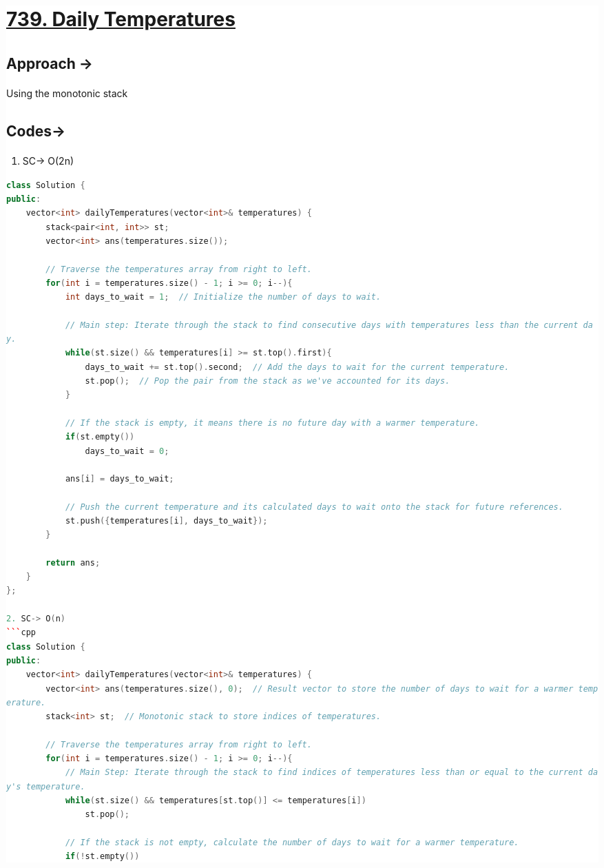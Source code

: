 # [739. Daily Temperatures](https://leetcode.com/problems/daily-temperatures/description/)

## Approach ->
Using the monotonic stack

## Codes->
1. SC-> O(2n)
```cpp
class Solution {
public:
    vector<int> dailyTemperatures(vector<int>& temperatures) {
        stack<pair<int, int>> st;  
        vector<int> ans(temperatures.size());  

        // Traverse the temperatures array from right to left.
        for(int i = temperatures.size() - 1; i >= 0; i--){
            int days_to_wait = 1;  // Initialize the number of days to wait.

            // Main step: Iterate through the stack to find consecutive days with temperatures less than the current day.
            while(st.size() && temperatures[i] >= st.top().first){
                days_to_wait += st.top().second;  // Add the days to wait for the current temperature.
                st.pop();  // Pop the pair from the stack as we've accounted for its days.
            }

            // If the stack is empty, it means there is no future day with a warmer temperature.
            if(st.empty()) 
                days_to_wait = 0;

            ans[i] = days_to_wait;

            // Push the current temperature and its calculated days to wait onto the stack for future references.
            st.push({temperatures[i], days_to_wait});
        }

        return ans; 
    }
};

2. SC-> O(n)
```cpp
class Solution {
public:
    vector<int> dailyTemperatures(vector<int>& temperatures) {
        vector<int> ans(temperatures.size(), 0);  // Result vector to store the number of days to wait for a warmer temperature.
        stack<int> st;  // Monotonic stack to store indices of temperatures.

        // Traverse the temperatures array from right to left.
        for(int i = temperatures.size() - 1; i >= 0; i--){
            // Main Step: Iterate through the stack to find indices of temperatures less than or equal to the current day's temperature.
            while(st.size() && temperatures[st.top()] <= temperatures[i])
                st.pop();

            // If the stack is not empty, calculate the number of days to wait for a warmer temperature.
            if(!st.empty()) 
```